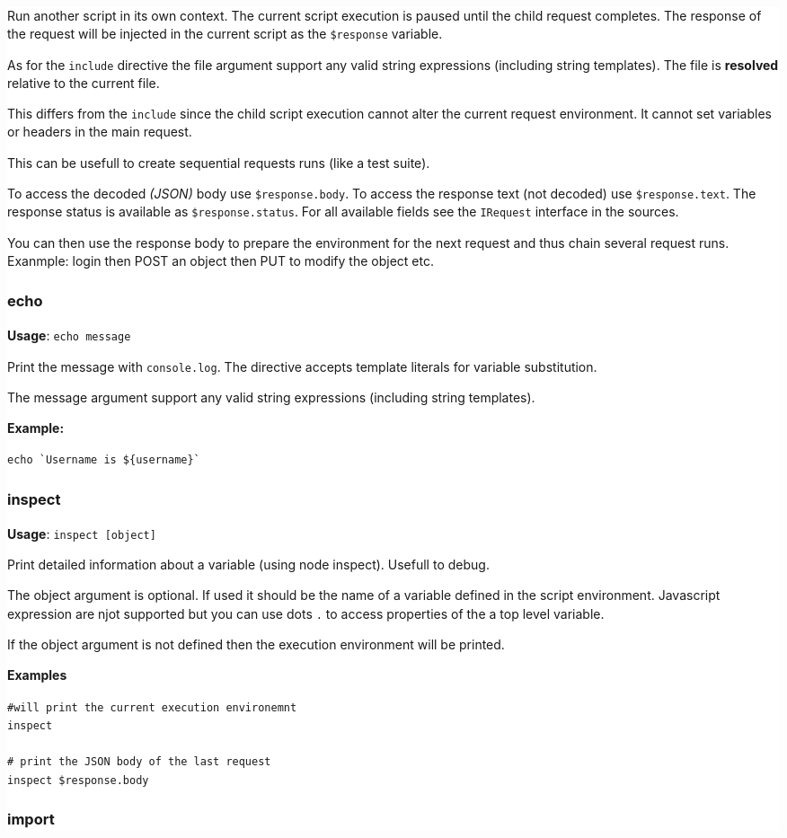 Run another script in its own context. The current script execution is paused until the child request completes. The response of the request will be injected in the current script as the `$response` variable.

As for the `include` directive the file argument support any valid string expressions (including string templates). The file is **resolved** relative to the current file.

This differs from the `include` since the child script execution cannot alter the current request environment. It cannot set variables or headers in the main request.

This can be usefull to create sequential requests runs (like a test suite). 

To access the decoded *(JSON)* body use `$response.body`. To access the response text (not decoded) use `$response.text`. The response status is available as `$response.status`. 
For all available fields see the `IRequest` interface in the sources.

You can then use the response body to prepare the environment for the next request and thus chain several request runs. Exanmple: login then POST an object then PUT to modify the object etc.


### echo

**Usage**: `echo message`

Print the message with `console.log`. The directive accepts template literals for variable substitution.

The message argument support any valid string expressions (including string templates).

**Example:** 

```
echo `Username is ${username}`
```

### inspect

**Usage**: `inspect [object]`

Print detailed information about a variable (using node inspect). Usefull to debug.

The object argument is optional. If used it should be the name of a variable defined in the script environment. Javascript expression are njot supported but you can use dots `.` to access properties of the a top level variable.

If the object argument is not defined then the execution environment will be printed.

**Examples** 

```
#will print the current execution environemnt 
inspect 

# print the JSON body of the last request
inspect $response.body
```

### import
